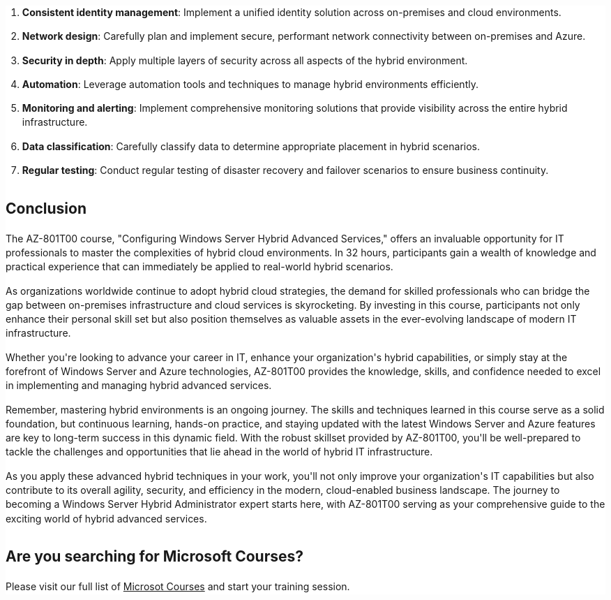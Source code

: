 1. **Consistent identity management**: Implement a unified identity solution across on-premises and cloud environments.

2. **Network design**: Carefully plan and implement secure, performant network connectivity between on-premises and Azure.

3. **Security in depth**: Apply multiple layers of security across all aspects of the hybrid environment.

4. **Automation**: Leverage automation tools and techniques to manage hybrid environments efficiently.

5. **Monitoring and alerting**: Implement comprehensive monitoring solutions that provide visibility across the entire hybrid infrastructure.

6. **Data classification**: Carefully classify data to determine appropriate placement in hybrid scenarios.

7. **Regular testing**: Conduct regular testing of disaster recovery and failover scenarios to ensure business continuity.

## Conclusion

The AZ-801T00 course, "Configuring Windows Server Hybrid Advanced Services," offers an invaluable opportunity for IT professionals to master the complexities of hybrid cloud environments. In 32 hours, participants gain a wealth of knowledge and practical experience that can immediately be applied to real-world hybrid scenarios.

As organizations worldwide continue to adopt hybrid cloud strategies, the demand for skilled professionals who can bridge the gap between on-premises infrastructure and cloud services is skyrocketing. By investing in this course, participants not only enhance their personal skill set but also position themselves as valuable assets in the ever-evolving landscape of modern IT infrastructure.

Whether you're looking to advance your career in IT, enhance your organization's hybrid capabilities, or simply stay at the forefront of Windows Server and Azure technologies, AZ-801T00 provides the knowledge, skills, and confidence needed to excel in implementing and managing hybrid advanced services.

Remember, mastering hybrid environments is an ongoing journey. The skills and techniques learned in this course serve as a solid foundation, but continuous learning, hands-on practice, and staying updated with the latest Windows Server and Azure features are key to long-term success in this dynamic field. With the robust skillset provided by AZ-801T00, you'll be well-prepared to tackle the challenges and opportunities that lie ahead in the world of hybrid IT infrastructure.

As you apply these advanced hybrid techniques in your work, you'll not only improve your organization's IT capabilities but also contribute to its overall agility, security, and efficiency in the modern, cloud-enabled business landscape. The journey to becoming a Windows Server Hybrid Administrator expert starts here, with AZ-801T00 serving as your comprehensive guide to the exciting world of hybrid advanced services.

## Are you searching for Microsoft Courses?
Please visit our full list of <a href="https://github.com/esamaric-srl/Microsoft-Courses">Microsot Courses</a> and start your training session.

